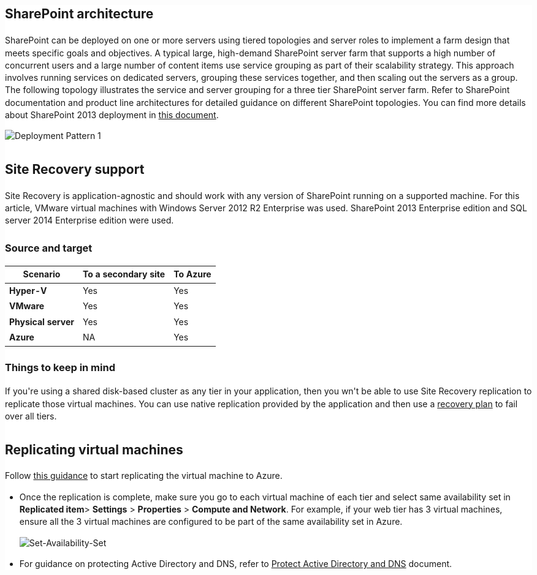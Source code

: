 ## SharePoint architecture

SharePoint can be deployed on one or more servers using tiered topologies and server roles to implement a farm design that meets specific goals and objectives. A typical large, high-demand SharePoint server farm that supports a high number of concurrent users and a large number of content items use service grouping as part of their scalability strategy. This approach involves running services on dedicated servers, grouping these services together, and then scaling out the servers as a group. The following topology illustrates the service and server grouping for a three tier SharePoint server farm. Refer to SharePoint documentation and product line architectures for detailed guidance on different SharePoint topologies. You can find more details about SharePoint 2013 deployment in [this document](/SharePoint/sharepoint-server).



![Deployment Pattern 1](./media/site-recovery-sharepoint/sharepointarch.png)


## Site Recovery support

Site Recovery is application-agnostic and should work with any version of SharePoint running on a supported machine. For this article, VMware virtual machines with Windows Server 2012 R2 Enterprise was used. SharePoint 2013 Enterprise edition and SQL server 2014 Enterprise edition were used.

### Source and target

**Scenario** | **To a secondary site** | **To Azure**
--- | --- | ---
**Hyper-V** | Yes | Yes
**VMware** | Yes | Yes
**Physical server** | Yes | Yes
**Azure** | NA | Yes


### Things to keep in mind

If you're using a shared disk-based cluster as any tier in your application, then you wn't be able to use Site Recovery replication to replicate those virtual machines. You can use native replication provided by the application and then use a [recovery plan](site-recovery-create-recovery-plans.md) to fail over all tiers.

## Replicating virtual machines

Follow [this guidance](./vmware-azure-tutorial.md) to start replicating the virtual machine to Azure.

* Once the replication is complete, make sure you go to each virtual machine of each tier and select same availability set in **Replicated item**> **Settings** > **Properties** > **Compute and Network**. For example, if your web tier has 3 virtual machines, ensure all the 3 virtual machines are configured to be part of the same availability set in Azure.

	![Set-Availability-Set](./media/site-recovery-sharepoint/select-av-set.png)

* For guidance on protecting Active Directory and DNS, refer to [Protect Active Directory and DNS](site-recovery-active-directory.md) document.
